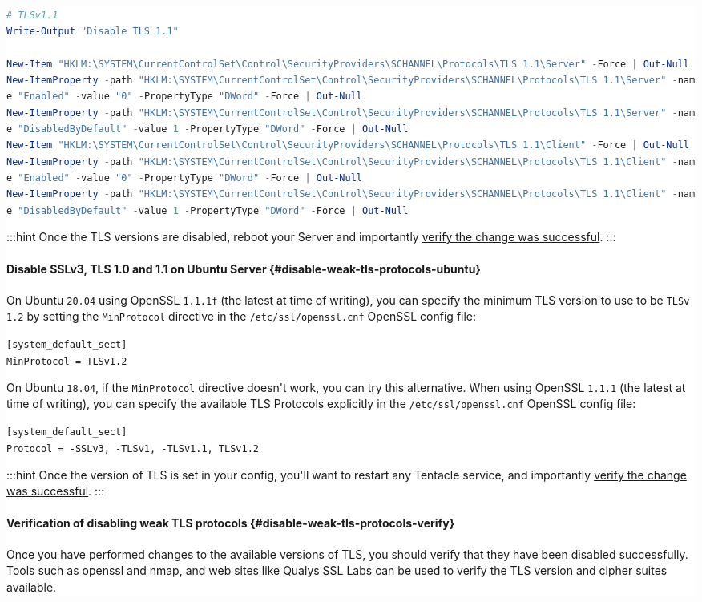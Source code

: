 ```powershell
# TLSv1.1
Write-Output "Disable TLS 1.1"

New-Item "HKLM:\SYSTEM\CurrentControlSet\Control\SecurityProviders\SCHANNEL\Protocols\TLS 1.1\Server" -Force | Out-Null
New-ItemProperty -path "HKLM:\SYSTEM\CurrentControlSet\Control\SecurityProviders\SCHANNEL\Protocols\TLS 1.1\Server" -name "Enabled" -value "0" -PropertyType "DWord" -Force | Out-Null
New-ItemProperty -path "HKLM:\SYSTEM\CurrentControlSet\Control\SecurityProviders\SCHANNEL\Protocols\TLS 1.1\Server" -name "DisabledByDefault" -value 1 -PropertyType "DWord" -Force | Out-Null
New-Item "HKLM:\SYSTEM\CurrentControlSet\Control\SecurityProviders\SCHANNEL\Protocols\TLS 1.1\Client" -Force | Out-Null
New-ItemProperty -path "HKLM:\SYSTEM\CurrentControlSet\Control\SecurityProviders\SCHANNEL\Protocols\TLS 1.1\Client" -name "Enabled" -value "0" -PropertyType "DWord" -Force | Out-Null    
New-ItemProperty -path "HKLM:\SYSTEM\CurrentControlSet\Control\SecurityProviders\SCHANNEL\Protocols\TLS 1.1\Client" -name "DisabledByDefault" -value 1 -PropertyType "DWord" -Force | Out-Null
```

:::hint
Once the TLS versions are disabled, reboot your Server and importantly [verify the change was successful](#disable-weak-tls-protocols-verify).
:::

#### Disable SSLv3, TLS 1.0 and 1.1 on Ubuntu Server {#disable-weak-tls-protocols-ubuntu}

On Ubuntu `20.04` using OpenSSL `1.1.1f` (the latest at time of writing), you can specify the minimum TLS version to use to be `TLSv1.2` by setting the `MinProtocol` directive in the `/etc/ssl/openssl.cnf` OpenSSL config file:

```text
[system_default_sect]
MinProtocol = TLSv1.2
```

On Ubuntu `18.04`, if the `MinProtocol` directive doesn't work, you can try this alternative. When using OpenSSL `1.1.1` (the latest at time of writing), you can specify the available TLS Protocols explicitly in the `/etc/ssl/openssl.cnf` OpenSSL config file:

```text
[system_default_sect]
Protocol = -SSLv3, -TLSv1, -TLSv1.1, TLSv1.2
```

:::hint
Once the version of TLS is set in your config, you'll want to restart any Tentacle service, and importantly [verify the change was successful](#disable-weak-tls-protocols-verify).
:::

#### Verification of disabling weak TLS protocols {#disable-weak-tls-protocols-verify}

Once you have performed changes to the available versions of TLS, you should verify that they have been disabled successfully. Tools such as [openssl](https://www.openssl.org/) and [nmap](https://nmap.org/), and web sites like [Qualys SSL Labs](https://www.ssllabs.com/ssltest/) can be used to verify the TLS version and cipher suites available.
